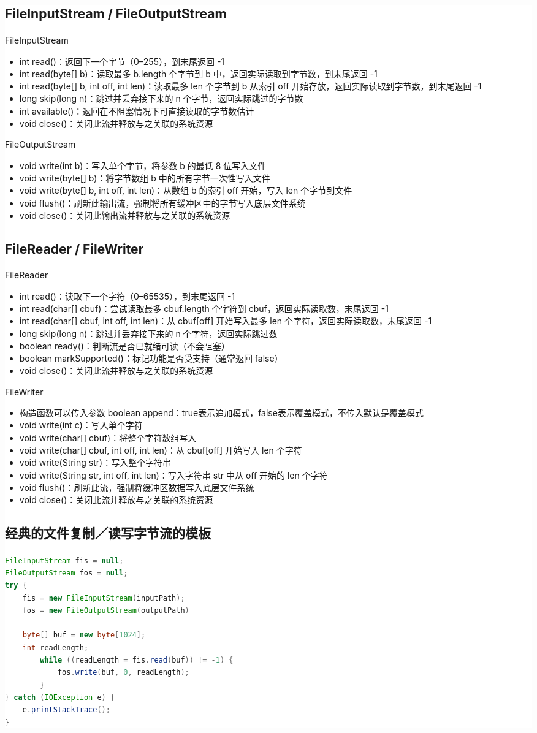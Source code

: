 ## FileInputStream / FileOutputStream

FileInputStream
- int read()：返回下一个字节（0–255），到末尾返回 -1
- int read(byte[] b)：读取最多 b.length 个字节到 b 中，返回实际读取到字节数，到末尾返回 -1
- int read(byte[] b, int off, int len)：读取最多 len 个字节到 b 从索引 off 开始存放，返回实际读取到字节数，到末尾返回 -1
- long skip(long n)：跳过并丢弃接下来的 n 个字节，返回实际跳过的字节数
- int available()：返回在不阻塞情况下可直接读取的字节数估计
- void close()：关闭此流并释放与之关联的系统资源

FileOutputStream
- void write(int b)：写入单个字节，将参数 b 的最低 8 位写入文件
- void write(byte[] b)：将字节数组 b 中的所有字节一次性写入文件
- void write(byte[] b, int off, int len)：从数组 b 的索引 off 开始，写入 len 个字节到文件
- void flush()：刷新此输出流，强制将所有缓冲区中的字节写入底层文件系统
- void close()：关闭此输出流并释放与之关联的系统资源

## FileReader / FileWriter

FileReader
- int read()：读取下一个字符（0–65535），到末尾返回 -1
- int read(char[] cbuf)：尝试读取最多 cbuf.length 个字符到 cbuf，返回实际读取数，末尾返回 -1
- int read(char[] cbuf, int off, int len)：从 cbuf[off] 开始写入最多 len 个字符，返回实际读取数，末尾返回 -1
- long skip(long n)：跳过并丢弃接下来的 n 个字符，返回实际跳过数
- boolean ready()：判断流是否已就绪可读（不会阻塞）
- boolean markSupported()：标记功能是否受支持（通常返回 false）
- void close()：关闭此流并释放与之关联的系统资源

FileWriter
- 构造函数可以传入参数 boolean append：true表示追加模式，false表示覆盖模式，不传入默认是覆盖模式
- void write(int c)：写入单个字符
- void write(char[] cbuf)：将整个字符数组写入
- void write(char[] cbuf, int off, int len)：从 cbuf[off] 开始写入 len 个字符
- void write(String str)：写入整个字符串
- void write(String str, int off, int len)：写入字符串 str 中从 off 开始的 len 个字符
- void flush()：刷新此流，强制将缓冲区数据写入底层文件系统
- void close()：关闭此流并释放与之关联的系统资源

## 经典的文件复制／读写字节流的模板

```java
FileInputStream fis = null;
FileOutputStream fos = null;
try {
	fis = new FileInputStream(inputPath);
	fos = new FileOutputStream(outputPath)
	
	byte[] buf = new byte[1024];
	int readLength;
	    while ((readLength = fis.read(buf)) != -1) {
	        fos.write(buf, 0, readLength);
	  	}
} catch (IOException e) {
	e.printStackTrace();
}
````

